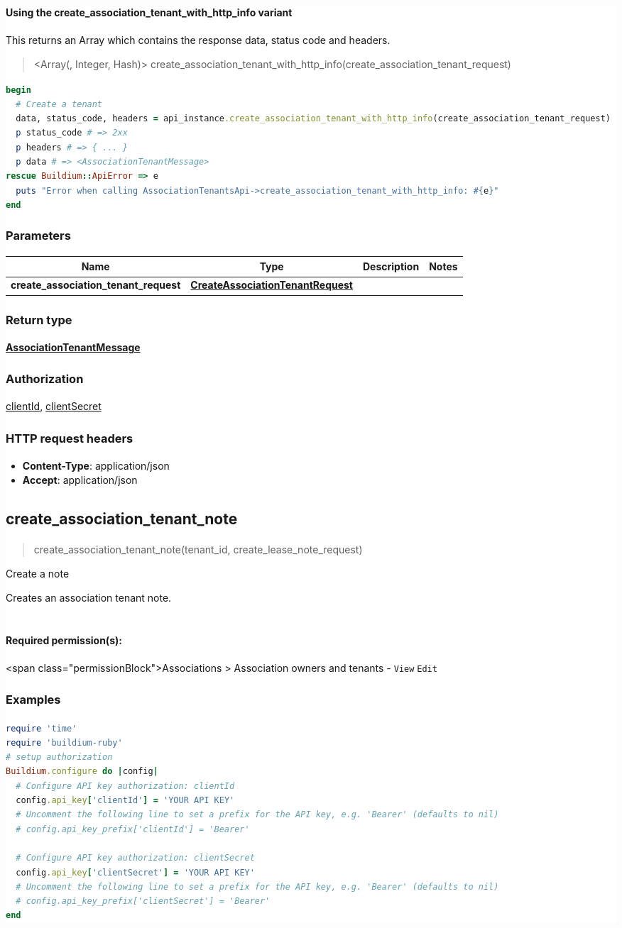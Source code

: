 #### Using the create_association_tenant_with_http_info variant

This returns an Array which contains the response data, status code and headers.

> <Array(<AssociationTenantMessage>, Integer, Hash)> create_association_tenant_with_http_info(create_association_tenant_request)

```ruby
begin
  # Create a tenant
  data, status_code, headers = api_instance.create_association_tenant_with_http_info(create_association_tenant_request)
  p status_code # => 2xx
  p headers # => { ... }
  p data # => <AssociationTenantMessage>
rescue Buildium::ApiError => e
  puts "Error when calling AssociationTenantsApi->create_association_tenant_with_http_info: #{e}"
end
```

### Parameters

| Name | Type | Description | Notes |
| ---- | ---- | ----------- | ----- |
| **create_association_tenant_request** | [**CreateAssociationTenantRequest**](CreateAssociationTenantRequest.md) |  |  |

### Return type

[**AssociationTenantMessage**](AssociationTenantMessage.md)

### Authorization

[clientId](../README.md#clientId), [clientSecret](../README.md#clientSecret)

### HTTP request headers

- **Content-Type**: application/json
- **Accept**: application/json


## create_association_tenant_note

> <NoteMessage> create_association_tenant_note(tenant_id, create_lease_note_request)

Create a note

Creates an association tenant note.              <br /><br /><h4>Required permission(s):</h4><span class=\"permissionBlock\">Associations > Association owners and tenants</span> - `View` `Edit`

### Examples

```ruby
require 'time'
require 'buildium-ruby'
# setup authorization
Buildium.configure do |config|
  # Configure API key authorization: clientId
  config.api_key['clientId'] = 'YOUR API KEY'
  # Uncomment the following line to set a prefix for the API key, e.g. 'Bearer' (defaults to nil)
  # config.api_key_prefix['clientId'] = 'Bearer'

  # Configure API key authorization: clientSecret
  config.api_key['clientSecret'] = 'YOUR API KEY'
  # Uncomment the following line to set a prefix for the API key, e.g. 'Bearer' (defaults to nil)
  # config.api_key_prefix['clientSecret'] = 'Bearer'
end
```